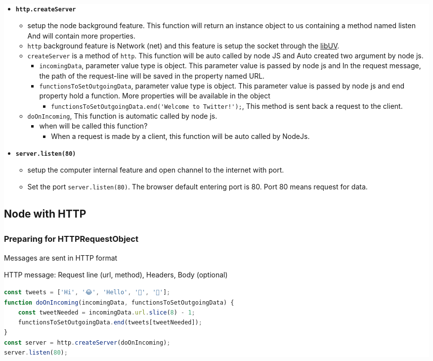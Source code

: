 -   **`http.createServer`**

    -   setup the node background feature. This function will return an instance object to us containing a method named listen And will contain more properties.
    -   `http` background feature is Network (net) and this feature is setup the socket through the [libUV](https://github.com/libuv/libuv).
    -   `createServer` is a method of `http`. This function will be auto called by node JS and Auto created two argument by node js.
        -   `incomingData`, parameter value type is object. This parameter value is passed by node js and In the request message, the path of the request-line will be saved in the property named URL.
        -   `functionsToSetOutgoingData`, parameter value type is object. This parameter value is passed by node js and end property hold a function. More properties will be available in the object
            -   `functionsToSetOutgoingData.end('Welcome to Twitter!');`, This method is sent back a request to the client.
    -   `doOnIncoming`, This function is automatic called by node js.
        -   when will be called this function?
            -   When a request is made by a client, this function will be auto called by NodeJs.

-   **`server.listen(80)`**

    -   setup the computer internal feature and open channel to the internet with port.

    -   Set the port `server.listen(80)`. The browser default entering port is 80. Port 80 means request for data.

## Node with HTTP

### Preparing for HTTPRequestObject

Messages are sent in HTTP format

HTTP message: Request line (url, method),
Headers, Body (optional)

```js
const tweets = ['Hi', '😂', 'Hello', '👋', '👻'];
function doOnIncoming(incomingData, functionsToSetOutgoingData) {
	const tweetNeeded = incomingData.url.slice(8) - 1;
	functionsToSetOutgoingData.end(tweets[tweetNeeded]);
}
const server = http.createServer(doOnIncoming);
server.listen(80);
```
